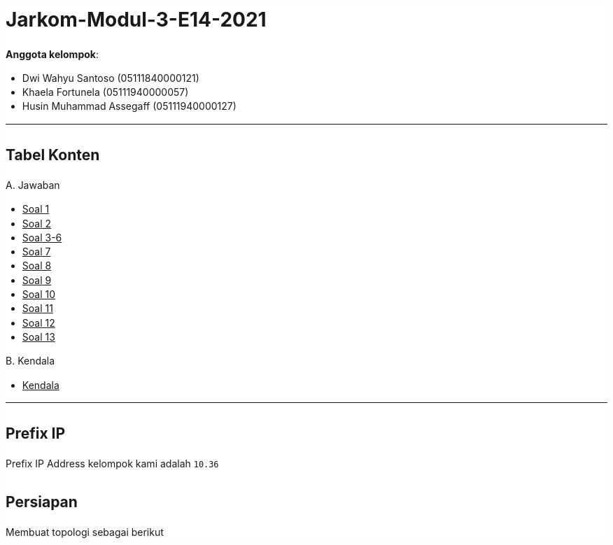 # Jarkom-Modul-3-E14-2021

**Anggota kelompok**:

- Dwi Wahyu Santoso (05111840000121)
- Khaela Fortunela (05111940000057)
- Husin Muhammad Assegaff (05111940000127)

---

## Tabel Konten

A. Jawaban

- [Soal 1](#soal-1)
- [Soal 2](#soal-2)
- [Soal 3-6](#soal-3-6)
- [Soal 7](#soal-7)
- [Soal 8](#soal-8)
- [Soal 9](#soal-9)
- [Soal 10](#soal-10)
- [Soal 11](#soal-11)
- [Soal 12](#soal-12)
- [Soal 13](#soal-13)

B. Kendala

- [Kendala](#kendala)

---

## Prefix IP

Prefix IP Address kelompok kami adalah `10.36`

## Persiapan

Membuat topologi sebagai berikut
